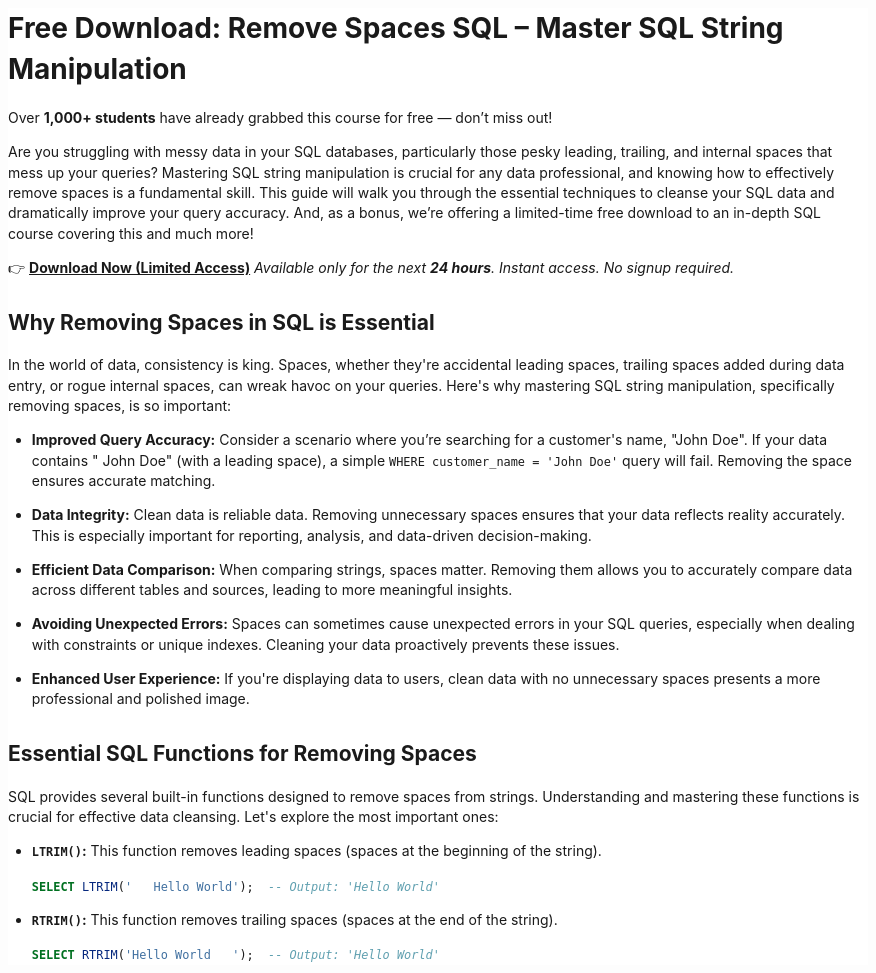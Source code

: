 # Free Download: Remove Spaces SQL – Master SQL String Manipulation

Over **1,000+ students** have already grabbed this course for free — don’t miss out!

Are you struggling with messy data in your SQL databases, particularly those pesky leading, trailing, and internal spaces that mess up your queries? Mastering SQL string manipulation is crucial for any data professional, and knowing how to effectively remove spaces is a fundamental skill. This guide will walk you through the essential techniques to cleanse your SQL data and dramatically improve your query accuracy. And, as a bonus, we’re offering a limited-time free download to an in-depth SQL course covering this and much more!

👉 [**Download Now (Limited Access)**](https://udemywork.com/remove-spaces-sql)
_Available only for the next **24 hours**. Instant access. No signup required._

## Why Removing Spaces in SQL is Essential

In the world of data, consistency is king. Spaces, whether they're accidental leading spaces, trailing spaces added during data entry, or rogue internal spaces, can wreak havoc on your queries. Here's why mastering SQL string manipulation, specifically removing spaces, is so important:

*   **Improved Query Accuracy:** Consider a scenario where you’re searching for a customer's name, "John Doe". If your data contains " John Doe" (with a leading space), a simple `WHERE customer_name = 'John Doe'` query will fail. Removing the space ensures accurate matching.

*   **Data Integrity:** Clean data is reliable data. Removing unnecessary spaces ensures that your data reflects reality accurately. This is especially important for reporting, analysis, and data-driven decision-making.

*   **Efficient Data Comparison:** When comparing strings, spaces matter. Removing them allows you to accurately compare data across different tables and sources, leading to more meaningful insights.

*   **Avoiding Unexpected Errors:** Spaces can sometimes cause unexpected errors in your SQL queries, especially when dealing with constraints or unique indexes. Cleaning your data proactively prevents these issues.

*   **Enhanced User Experience:** If you're displaying data to users, clean data with no unnecessary spaces presents a more professional and polished image.

## Essential SQL Functions for Removing Spaces

SQL provides several built-in functions designed to remove spaces from strings. Understanding and mastering these functions is crucial for effective data cleansing. Let's explore the most important ones:

*   **`LTRIM()`:** This function removes leading spaces (spaces at the beginning of the string).

    ```sql
    SELECT LTRIM('   Hello World');  -- Output: 'Hello World'
    ```

*   **`RTRIM()`:** This function removes trailing spaces (spaces at the end of the string).

    ```sql
    SELECT RTRIM('Hello World   ');  -- Output: 'Hello World'
    ```
